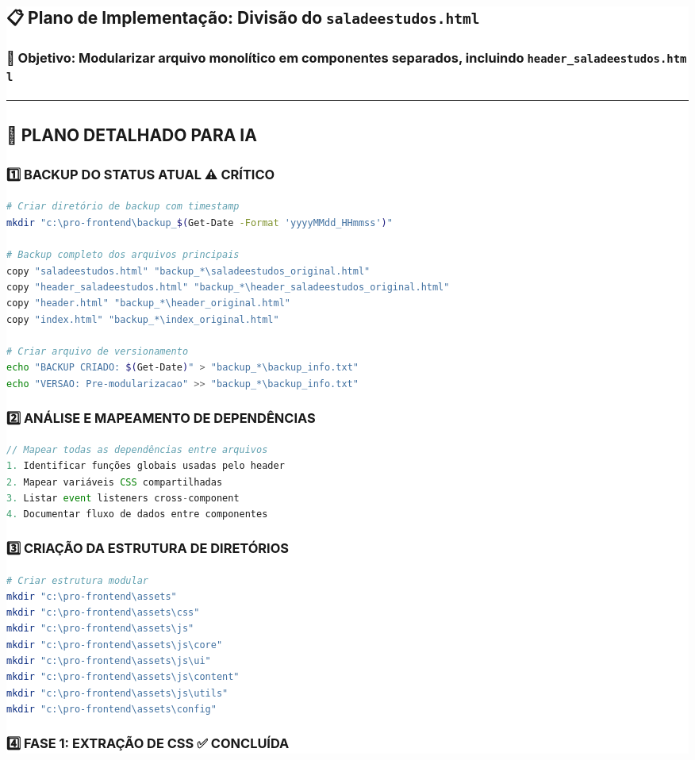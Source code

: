 ## 📋 **Plano de Implementação: Divisão do `saladeestudos.html`**

### **🎯 Objetivo:** Modularizar arquivo monolítico em componentes separados, incluindo `header_saladeestudos.html`

---

## **📝 PLANO DETALHADO PARA IA**

### **1️⃣ BACKUP DO STATUS ATUAL** ⚠️ **CRÍTICO**

```bash
# Criar diretório de backup com timestamp
mkdir "c:\pro-frontend\backup_$(Get-Date -Format 'yyyyMMdd_HHmmss')"

# Backup completo dos arquivos principais
copy "saladeestudos.html" "backup_*\saladeestudos_original.html"
copy "header_saladeestudos.html" "backup_*\header_saladeestudos_original.html"
copy "header.html" "backup_*\header_original.html"
copy "index.html" "backup_*\index_original.html"

# Criar arquivo de versionamento
echo "BACKUP CRIADO: $(Get-Date)" > "backup_*\backup_info.txt"
echo "VERSAO: Pre-modularizacao" >> "backup_*\backup_info.txt"
```

### **2️⃣ ANÁLISE E MAPEAMENTO DE DEPENDÊNCIAS**

```javascript
// Mapear todas as dependências entre arquivos
1. Identificar funções globais usadas pelo header
2. Mapear variáveis CSS compartilhadas
3. Listar event listeners cross-component
4. Documentar fluxo de dados entre componentes
```

### **3️⃣ CRIAÇÃO DA ESTRUTURA DE DIRETÓRIOS**

```bash
# Criar estrutura modular
mkdir "c:\pro-frontend\assets"
mkdir "c:\pro-frontend\assets\css"
mkdir "c:\pro-frontend\assets\js"
mkdir "c:\pro-frontend\assets\js\core"
mkdir "c:\pro-frontend\assets\js\ui"
mkdir "c:\pro-frontend\assets\js\content"
mkdir "c:\pro-frontend\assets\js\utils"
mkdir "c:\pro-frontend\assets\config"
```

### **4️⃣ FASE 1: EXTRAÇÃO DE CSS** ✅ **CONCLUÍDA**
